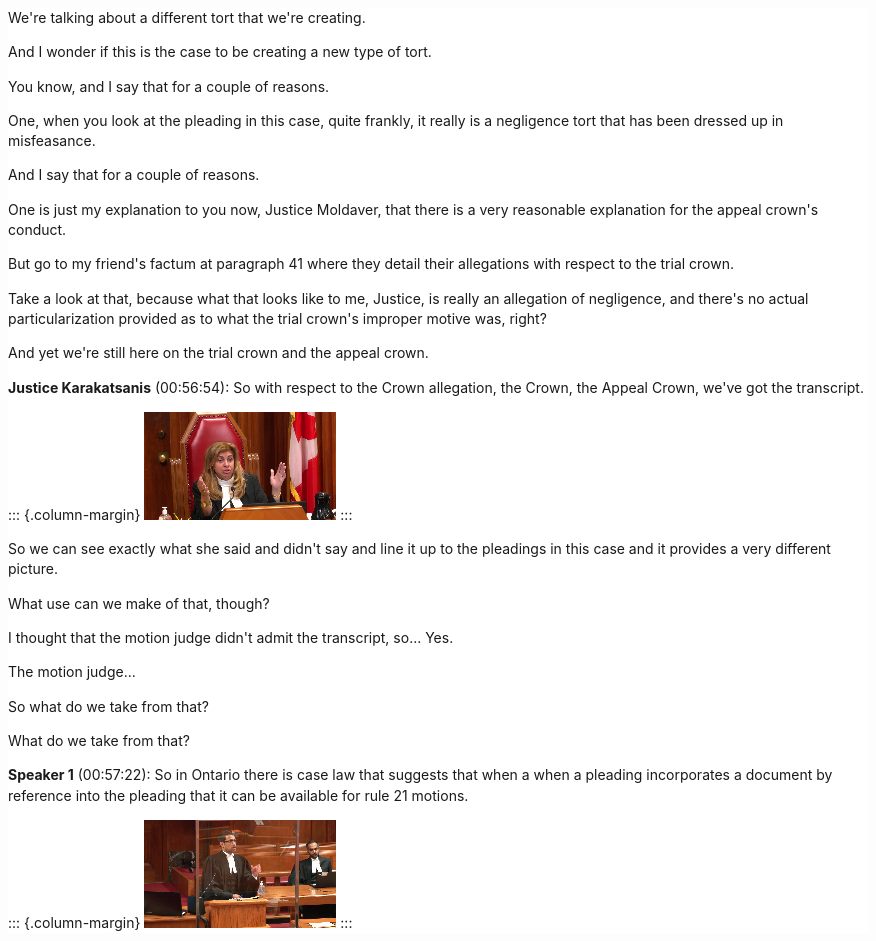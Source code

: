 We're talking about a different tort that we're creating.

And I wonder if this is the case to be creating a new type of tort.

You know, and I say that for a couple of reasons.

One, when you look at the pleading in this case, quite frankly, it really is a negligence tort that has been dressed up in misfeasance.

And I say that for a couple of reasons.

One is just my explanation to you now, Justice Moldaver, that there is a very reasonable explanation for the appeal crown's conduct.

But go to my friend's factum at paragraph 41 where they detail their allegations with respect to the trial crown.

Take a look at that, because what that looks like to me, Justice, is really an allegation of negligence, and there's no actual particularization provided as to what the trial crown's improper motive was, right?

And yet we're still here on the trial crown and the appeal crown.

**Justice Karakatsanis** (00:56:54): So with respect to the Crown allegation, the Crown, the Appeal Crown, we've got the transcript.

::: {.column-margin}
![](3428.png)
:::

So we can see exactly what she said and didn't say and line it up to the pleadings in this case and it provides a very different picture.

What use can we make of that, though?

I thought that the motion judge didn't admit the transcript, so... Yes.

The motion judge...

So what do we take from that?

What do we take from that?

**Speaker 1** (00:57:22): So in Ontario there is case law that suggests that when a when a pleading incorporates a document by reference into the pleading that it can be available for rule 21 motions.

::: {.column-margin}
![](3455.png)
:::
